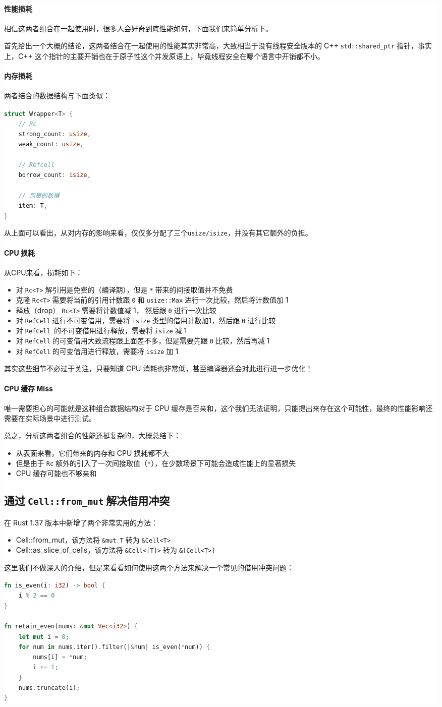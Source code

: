 
#### 性能损耗
相信这两者组合在一起使用时，很多人会好奇到底性能如何，下面我们来简单分析下。

首先给出一个大概的结论，这两者结合在一起使用的性能其实非常高，大致相当于没有线程安全版本的 C++ `std::shared_ptr` 指针，事实上，C++ 这个指针的主要开销也在于原子性这个并发原语上，毕竟线程安全在哪个语言中开销都不小。

#### 内存损耗
两者结合的数据结构与下面类似：
```rust
struct Wrapper<T> {
    // Rc
    strong_count: usize,
    weak_count: usize,

    // Refcell
    borrow_count: isize,

    // 包裹的数据
    item: T,
}
```

从上面可以看出，从对内存的影响来看，仅仅多分配了三个`usize/isize`，并没有其它额外的负担。

#### CPU 损耗
从CPU来看，损耗如下：

- 对 `Rc<T>` 解引用是免费的（编译期），但是 `*` 带来的间接取值并不免费
- 克隆 `Rc<T>` 需要将当前的引用计数跟 `0` 和 `usize::Max` 进行一次比较，然后将计数值加 1
- 释放（drop） `Rc<T>` 需要将计数值减 1， 然后跟 `0` 进行一次比较
- 对 `RefCell` 进行不可变借用，需要将 `isize` 类型的借用计数加1，然后跟 `0` 进行比较
- 对 `RefCell `的不可变借用进行释放，需要将 `isize` 减 1
- 对 `RefCell` 的可变借用大致流程跟上面差不多，但是需要先跟 `0` 比较，然后再减 1
- 对 `RefCell` 的可变借用进行释放，需要将 `isize` 加 1

其实这些细节不必过于关注，只要知道 CPU 消耗也非常低，甚至编译器还会对此进行进一步优化！


#### CPU 缓存 Miss
唯一需要担心的可能就是这种组合数据结构对于 CPU 缓存是否亲和，这个我们无法证明，只能提出来存在这个可能性，最终的性能影响还需要在实际场景中进行测试。

总之，分析这两者组合的性能还挺复杂的，大概总结下：

- 从表面来看，它们带来的内存和 CPU 损耗都不大
- 但是由于 `Rc` 额外的引入了一次间接取值（`*`），在少数场景下可能会造成性能上的显著损失
- CPU 缓存可能也不够亲和

## 通过 `Cell::from_mut` 解决借用冲突
在 Rust 1.37 版本中新增了两个非常实用的方法：

- Cell::from_mut，该方法将 `&mut T` 转为 `&Cell<T>`
- Cell::as_slice_of_cells，该方法将 `&Cell<[T]>` 转为 `&[Cell<T>]`

这里我们不做深入的介绍，但是来看看如何使用这两个方法来解决一个常见的借用冲突问题：
```rust
fn is_even(i: i32) -> bool {
    i % 2 == 0
}

fn retain_even(nums: &mut Vec<i32>) {
    let mut i = 0;
    for num in nums.iter().filter(|&num| is_even(*num)) {
        nums[i] = *num;
        i += 1;
    }
    nums.truncate(i);
}
```